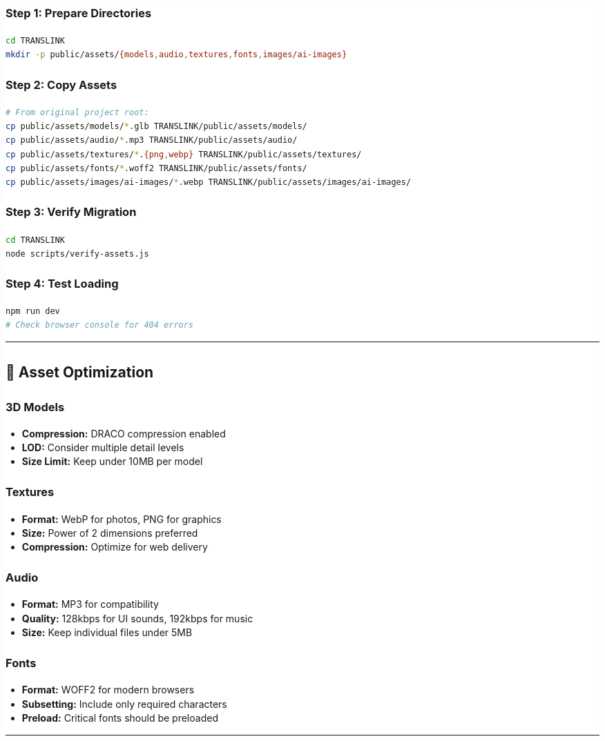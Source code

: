 ### Step 1: Prepare Directories
```bash
cd TRANSLINK
mkdir -p public/assets/{models,audio,textures,fonts,images/ai-images}
```

### Step 2: Copy Assets
```bash
# From original project root:
cp public/assets/models/*.glb TRANSLINK/public/assets/models/
cp public/assets/audio/*.mp3 TRANSLINK/public/assets/audio/
cp public/assets/textures/*.{png,webp} TRANSLINK/public/assets/textures/
cp public/assets/fonts/*.woff2 TRANSLINK/public/assets/fonts/
cp public/assets/images/ai-images/*.webp TRANSLINK/public/assets/images/ai-images/
```

### Step 3: Verify Migration
```bash
cd TRANSLINK
node scripts/verify-assets.js
```

### Step 4: Test Loading
```bash
npm run dev
# Check browser console for 404 errors
```

---

## 🎨 Asset Optimization

### 3D Models
- **Compression:** DRACO compression enabled
- **LOD:** Consider multiple detail levels
- **Size Limit:** Keep under 10MB per model

### Textures
- **Format:** WebP for photos, PNG for graphics
- **Size:** Power of 2 dimensions preferred
- **Compression:** Optimize for web delivery

### Audio
- **Format:** MP3 for compatibility
- **Quality:** 128kbps for UI sounds, 192kbps for music
- **Size:** Keep individual files under 5MB

### Fonts
- **Format:** WOFF2 for modern browsers
- **Subsetting:** Include only required characters
- **Preload:** Critical fonts should be preloaded

---